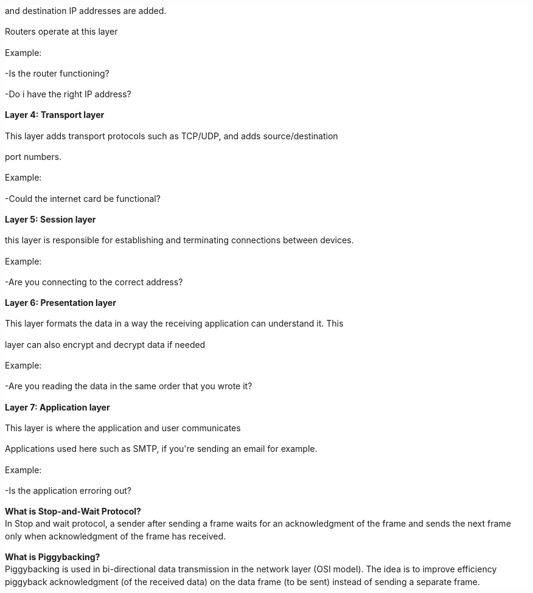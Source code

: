 and destination IP addresses are added.

Routers operate at this layer

Example:

-Is the router functioning?

-Do i have the right IP address?

**Layer 4: Transport layer**

This layer adds transport protocols such as TCP/UDP, and adds
source/destination

port numbers.

Example:

-Could the internet card be functional?

**Layer 5: Session layer**

this layer is responsible for establishing and terminating connections
between devices.

Example:

-Are you connecting to the correct address?

**Layer 6: Presentation layer**

This layer formats the data in a way the receiving application can
understand it. This

layer can also encrypt and decrypt data if needed

Example:

-Are you reading the data in the same order that you wrote it?

**Layer 7: Application layer**

This layer is where the application and user communicates

Applications used here such as SMTP, if you're sending an email for
example.

Example:

-Is the application erroring out?

**What is Stop-and-Wait Protocol?**\
In Stop and wait protocol, a sender after sending a frame waits for an
acknowledgment of the frame and sends the next frame only when
acknowledgment of the frame has received.

**What is Piggybacking?**\
Piggybacking is used in bi-directional data transmission in the network
layer (OSI model). The idea is to improve efficiency piggyback
acknowledgment (of the received data) on the data frame (to be sent)
instead of sending a separate frame.

